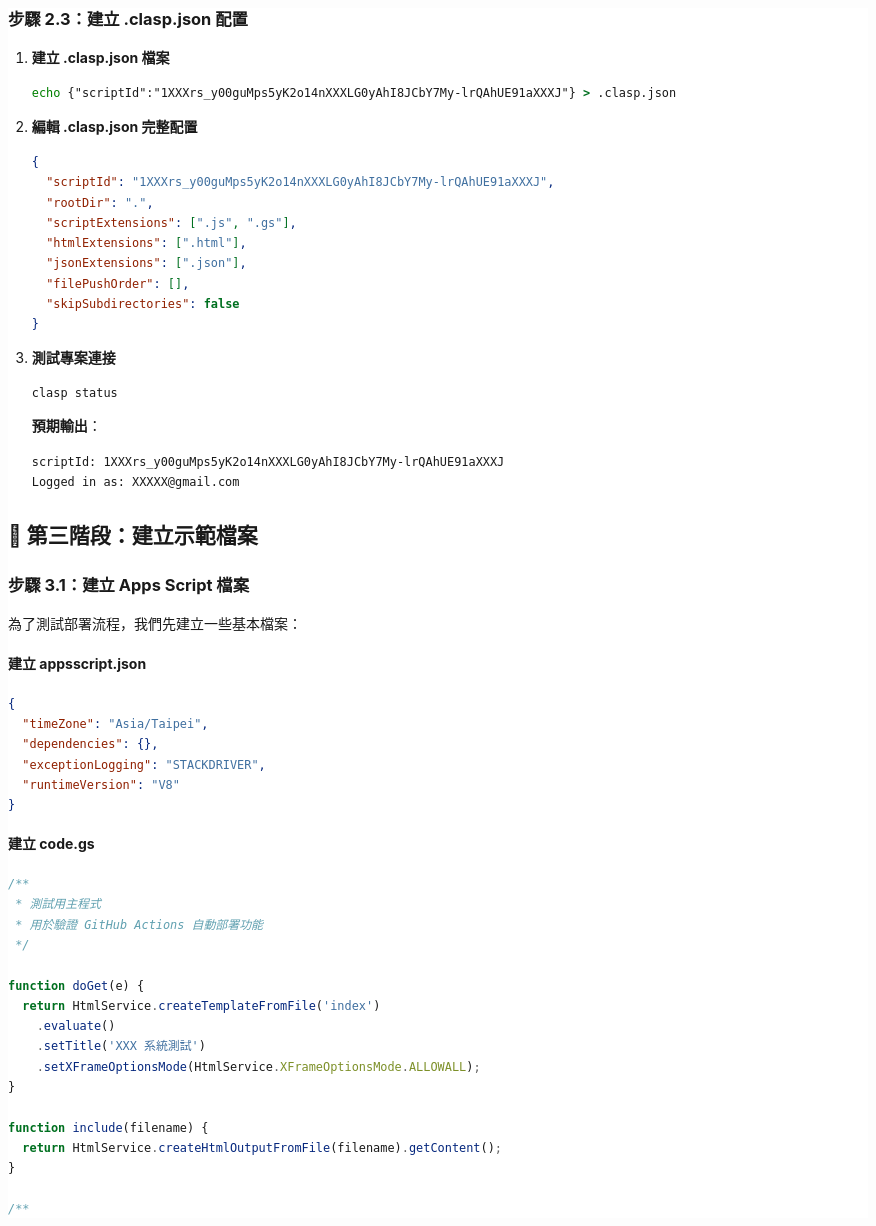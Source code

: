 ### 步驟 2.3：建立 .clasp.json 配置

1. **建立 .clasp.json 檔案**
   ```cmd
   echo {"scriptId":"1XXXrs_y00guMps5yK2o14nXXXLG0yAhI8JCbY7My-lrQAhUE91aXXXJ"} > .clasp.json
   ```

2. **編輯 .clasp.json 完整配置**
   ```json
   {
     "scriptId": "1XXXrs_y00guMps5yK2o14nXXXLG0yAhI8JCbY7My-lrQAhUE91aXXXJ",
     "rootDir": ".",
     "scriptExtensions": [".js", ".gs"],
     "htmlExtensions": [".html"],
     "jsonExtensions": [".json"],
     "filePushOrder": [],
     "skipSubdirectories": false
   }
   ```

3. **測試專案連接**
   ```cmd
   clasp status
   ```
   
   **預期輸出**：
   ```
   scriptId: 1XXXrs_y00guMps5yK2o14nXXXLG0yAhI8JCbY7My-lrQAhUE91aXXXJ
   Logged in as: XXXXX@gmail.com
   ```

## 📁 第三階段：建立示範檔案

### 步驟 3.1：建立 Apps Script 檔案

為了測試部署流程，我們先建立一些基本檔案：

#### 建立 appsscript.json
```json
{
  "timeZone": "Asia/Taipei",
  "dependencies": {},
  "exceptionLogging": "STACKDRIVER",
  "runtimeVersion": "V8"
}
```

#### 建立 code.gs
```javascript
/**
 * 測試用主程式
 * 用於驗證 GitHub Actions 自動部署功能
 */

function doGet(e) {
  return HtmlService.createTemplateFromFile('index')
    .evaluate()
    .setTitle('XXX 系統測試')
    .setXFrameOptionsMode(HtmlService.XFrameOptionsMode.ALLOWALL);
}

function include(filename) {
  return HtmlService.createHtmlOutputFromFile(filename).getContent();
}

/**
```